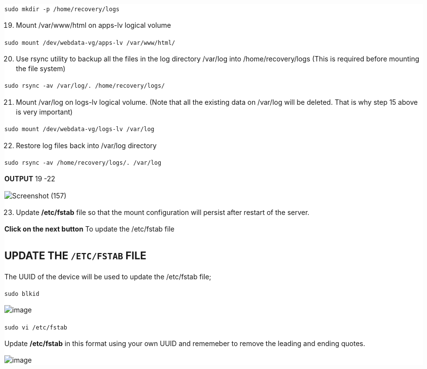 ```
sudo mkdir -p /home/recovery/logs
```

19. Mount /var/www/html on apps-lv logical volume

```
sudo mount /dev/webdata-vg/apps-lv /var/www/html/
```
20. Use rsync utility to backup all the files in the log directory /var/log into /home/recovery/logs (This is required before mounting the file system)

```
sudo rsync -av /var/log/. /home/recovery/logs/
```
  
21. Mount /var/log on logs-lv logical volume. (Note that all the existing data on /var/log will be deleted. That is why step 15 above is very
important)
```
sudo mount /dev/webdata-vg/logs-lv /var/log
```
  
22. Restore log files back into /var/log directory
  
```
sudo rsync -av /home/recovery/logs/. /var/log
```
  
  **OUTPUT**  19 -22
  
  ![Screenshot (157)](https://user-images.githubusercontent.com/45608947/153704948-9ebe3949-4f34-44dd-8d4c-2f0b91800cc0.png)

  
23. Update **/etc/fstab** file so that the mount configuration will persist after restart of the server.
  
  
**Click on the next button** To update the /etc/fstab file
  

  
## UPDATE THE `/ETC/FSTAB` FILE
  
The UUID of the device will be used to update the /etc/fstab file;

```
sudo blkid
```

![image](https://user-images.githubusercontent.com/45608947/138533458-4ab2e9d6-d133-493a-a20c-3adb2abfb19e.png)

```
sudo vi /etc/fstab
```
  
Update **/etc/fstab** in this format using your own UUID and rememeber to remove the leading and ending quotes.
  
![image](https://user-images.githubusercontent.com/45608947/138533535-eef51236-b6c1-46a6-8ae7-f1776241ddbc.png)
